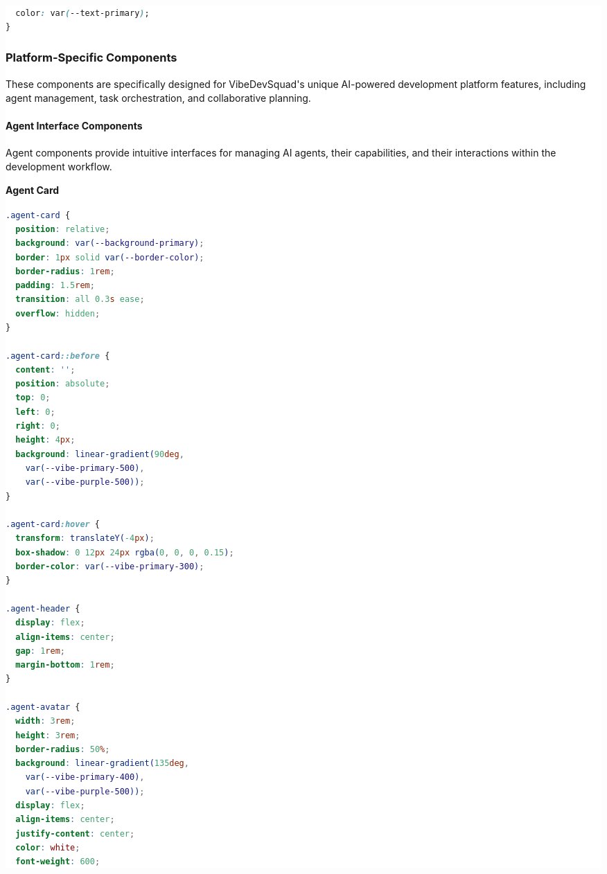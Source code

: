 ```css
  color: var(--text-primary);
}
```


### Platform-Specific Components

These components are specifically designed for VibeDevSquad's unique AI-powered development platform features, including agent management, task orchestration, and collaborative planning.

#### Agent Interface Components

Agent components provide intuitive interfaces for managing AI agents, their capabilities, and their interactions within the development workflow.

**Agent Card**

```css
.agent-card {
  position: relative;
  background: var(--background-primary);
  border: 1px solid var(--border-color);
  border-radius: 1rem;
  padding: 1.5rem;
  transition: all 0.3s ease;
  overflow: hidden;
}

.agent-card::before {
  content: '';
  position: absolute;
  top: 0;
  left: 0;
  right: 0;
  height: 4px;
  background: linear-gradient(90deg, 
    var(--vibe-primary-500), 
    var(--vibe-purple-500));
}

.agent-card:hover {
  transform: translateY(-4px);
  box-shadow: 0 12px 24px rgba(0, 0, 0, 0.15);
  border-color: var(--vibe-primary-300);
}

.agent-header {
  display: flex;
  align-items: center;
  gap: 1rem;
  margin-bottom: 1rem;
}

.agent-avatar {
  width: 3rem;
  height: 3rem;
  border-radius: 50%;
  background: linear-gradient(135deg, 
    var(--vibe-primary-400), 
    var(--vibe-purple-500));
  display: flex;
  align-items: center;
  justify-content: center;
  color: white;
  font-weight: 600;
```